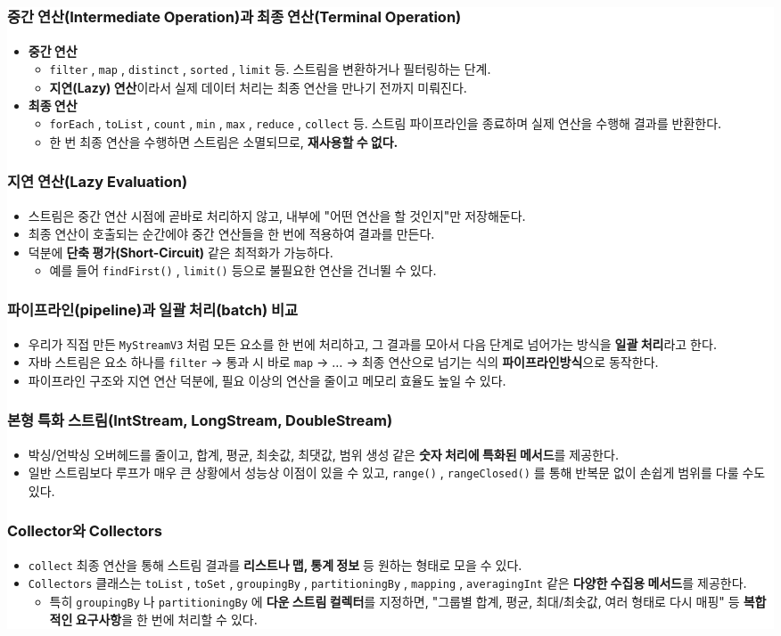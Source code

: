 ### **중간 연산(Intermediate Operation)과 최종 연산(Terminal Operation)**
- **중간 연산**
  - `filter` , `map` , `distinct` , `sorted` , `limit` 등. 스트림을 변환하거나 필터링하는 단계.
  - **지연(Lazy) 연산**이라서 실제 데이터 처리는 최종 연산을 만나기 전까지 미뤄진다.
- **최종 연산**
  - `forEach` , `toList` , `count` , `min` , `max` , `reduce` , `collect` 등. 스트림 파이프라인을 종료하며 실제 연산을 수행해 결과를 반환한다.
  - 한 번 최종 연산을 수행하면 스트림은 소멸되므로, **재사용할 수 없다.**

### **지연 연산(Lazy Evaluation)**
- 스트림은 중간 연산 시점에 곧바로 처리하지 않고, 내부에 "어떤 연산을 할 것인지"만 저장해둔다.
- 최종 연산이 호출되는 순간에야 중간 연산들을 한 번에 적용하여 결과를 만든다.
- 덕분에 **단축 평가(Short-Circuit)** 같은 최적화가 가능하다.
  - 예를 들어 `findFirst()` , `limit()` 등으로 불필요한 연산을 건너뛸 수 있다.

### **파이프라인(pipeline)과 일괄 처리(batch) 비교**
- 우리가 직접 만든 `MyStreamV3` 처럼 모든 요소를 한 번에 처리하고, 그 결과를 모아서 다음 단계로 넘어가는 방식을 **일괄 처리**라고 한다.
- 자바 스트림은 요소 하나를 `filter` → 통과 시 바로 `map` → … → 최종 연산으로 넘기는 식의 **파이프라인방식**으로 동작한다.
- 파이프라인 구조와 지연 연산 덕분에, 필요 이상의 연산을 줄이고 메모리 효율도 높일 수 있다.

### **본형 특화 스트림(IntStream, LongStream, DoubleStream)**
- 박싱/언박싱 오버헤드를 줄이고, 합계, 평균, 최솟값, 최댓값, 범위 생성 같은 **숫자 처리에 특화된 메서드**를 제공한다.
- 일반 스트림보다 루프가 매우 큰 상황에서 성능상 이점이 있을 수 있고, `range()` , `rangeClosed()` 를 통해 반복문 없이 손쉽게 범위를 다룰 수도 있다.

### **Collector와 Collectors**
- `collect` 최종 연산을 통해 스트림 결과를 **리스트나 맵, 통계 정보** 등 원하는 형태로 모을 수 있다.
- `Collectors` 클래스는 `toList` , `toSet` , `groupingBy` , `partitioningBy` , `mapping` ,
`averagingInt` 같은 **다양한 수집용 메서드**를 제공한다.
  - 특히 `groupingBy` 나 `partitioningBy` 에 **다운 스트림 컬렉터**를 지정하면, "그룹별 합계, 평균, 최대/최솟값, 여러 형태로 다시 매핑" 등 **복합적인 요구사항**을 한 번에 처리할 수 있다.